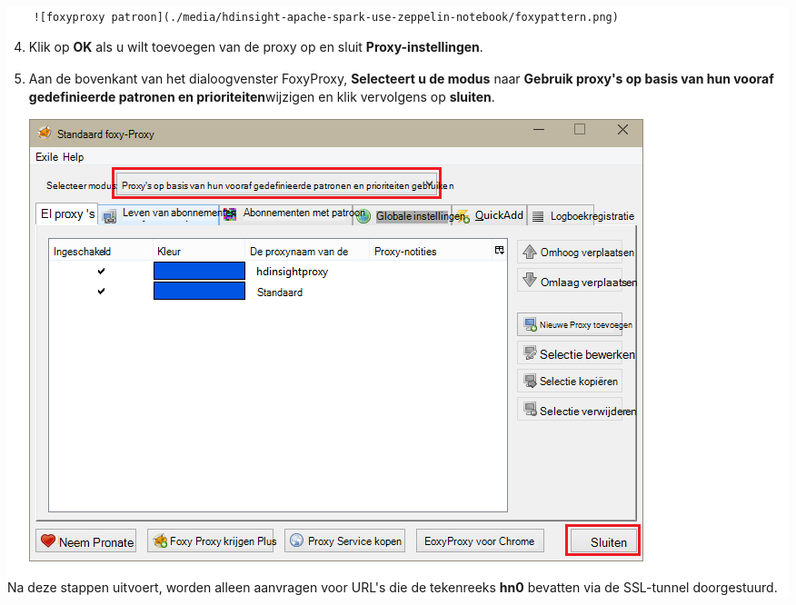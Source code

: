         ![foxyproxy patroon](./media/hdinsight-apache-spark-use-zeppelin-notebook/foxypattern.png)

4. Klik op **OK** als u wilt toevoegen van de proxy op en sluit **Proxy-instellingen**.

5. Aan de bovenkant van het dialoogvenster FoxyProxy, **Selecteert u de modus** naar **Gebruik proxy's op basis van hun vooraf gedefinieerde patronen en prioriteiten**wijzigen en klik vervolgens op **sluiten**.

    ![Selecteer foxyproxy-modus](./media/hdinsight-apache-spark-use-zeppelin-notebook/selectmode.png)

Na deze stappen uitvoert, worden alleen aanvragen voor URL's die de tekenreeks __hn0__ bevatten via de SSL-tunnel doorgestuurd. 
